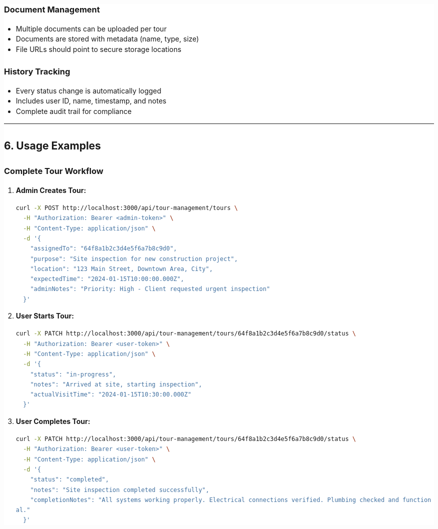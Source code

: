 ### Document Management
- Multiple documents can be uploaded per tour
- Documents are stored with metadata (name, type, size)
- File URLs should point to secure storage locations

### History Tracking
- Every status change is automatically logged
- Includes user ID, name, timestamp, and notes
- Complete audit trail for compliance

---

## 6. Usage Examples

### Complete Tour Workflow

1. **Admin Creates Tour:**
   ```bash
   curl -X POST http://localhost:3000/api/tour-management/tours \
     -H "Authorization: Bearer <admin-token>" \
     -H "Content-Type: application/json" \
     -d '{
       "assignedTo": "64f8a1b2c3d4e5f6a7b8c9d0",
       "purpose": "Site inspection for new construction project",
       "location": "123 Main Street, Downtown Area, City",
       "expectedTime": "2024-01-15T10:00:00.000Z",
       "adminNotes": "Priority: High - Client requested urgent inspection"
     }'
   ```

2. **User Starts Tour:**
   ```bash
   curl -X PATCH http://localhost:3000/api/tour-management/tours/64f8a1b2c3d4e5f6a7b8c9d0/status \
     -H "Authorization: Bearer <user-token>" \
     -H "Content-Type: application/json" \
     -d '{
       "status": "in-progress",
       "notes": "Arrived at site, starting inspection",
       "actualVisitTime": "2024-01-15T10:30:00.000Z"
     }'
   ```

3. **User Completes Tour:**
   ```bash
   curl -X PATCH http://localhost:3000/api/tour-management/tours/64f8a1b2c3d4e5f6a7b8c9d0/status \
     -H "Authorization: Bearer <user-token>" \
     -H "Content-Type: application/json" \
     -d '{
       "status": "completed",
       "notes": "Site inspection completed successfully",
       "completionNotes": "All systems working properly. Electrical connections verified. Plumbing checked and functional."
     }'
   ```
